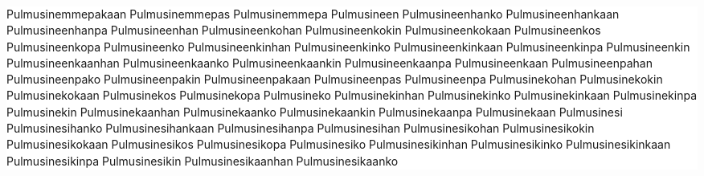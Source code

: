 Pulmusinemmepakaan
Pulmusinemmepas
Pulmusinemmepa
Pulmusineen
Pulmusineenhanko
Pulmusineenhankaan
Pulmusineenhanpa
Pulmusineenhan
Pulmusineenkohan
Pulmusineenkokin
Pulmusineenkokaan
Pulmusineenkos
Pulmusineenkopa
Pulmusineenko
Pulmusineenkinhan
Pulmusineenkinko
Pulmusineenkinkaan
Pulmusineenkinpa
Pulmusineenkin
Pulmusineenkaanhan
Pulmusineenkaanko
Pulmusineenkaankin
Pulmusineenkaanpa
Pulmusineenkaan
Pulmusineenpahan
Pulmusineenpako
Pulmusineenpakin
Pulmusineenpakaan
Pulmusineenpas
Pulmusineenpa
Pulmusinekohan
Pulmusinekokin
Pulmusinekokaan
Pulmusinekos
Pulmusinekopa
Pulmusineko
Pulmusinekinhan
Pulmusinekinko
Pulmusinekinkaan
Pulmusinekinpa
Pulmusinekin
Pulmusinekaanhan
Pulmusinekaanko
Pulmusinekaankin
Pulmusinekaanpa
Pulmusinekaan
Pulmusinesi
Pulmusinesihanko
Pulmusinesihankaan
Pulmusinesihanpa
Pulmusinesihan
Pulmusinesikohan
Pulmusinesikokin
Pulmusinesikokaan
Pulmusinesikos
Pulmusinesikopa
Pulmusinesiko
Pulmusinesikinhan
Pulmusinesikinko
Pulmusinesikinkaan
Pulmusinesikinpa
Pulmusinesikin
Pulmusinesikaanhan
Pulmusinesikaanko